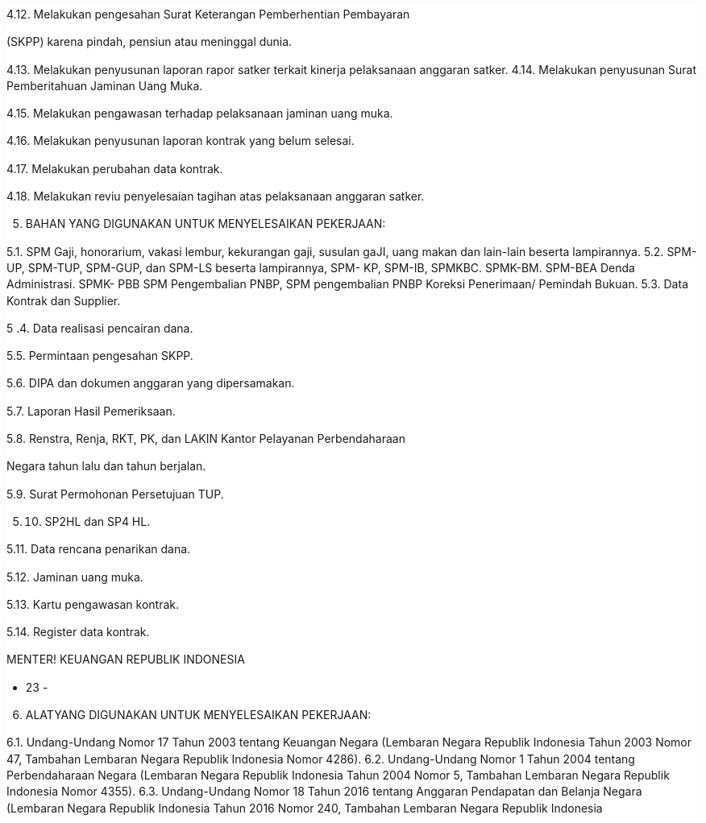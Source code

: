 4.12.  Melakukan   pengesahan  Surat   Keterangan   Pemberhentian   Pembayaran

(SKPP)  karena  pindah,  pensiun  atau meninggal dunia.

4.13.  Melakukan penyusunan laporan rapor satker terkait kinerja pelaksanaan anggaran satker.
4.14. Melakukan penyusunan Surat Pemberitahuan Jaminan Uang Muka.

4.15. Melakukan pengawasan terhadap pelaksanaan jaminan uang muka.

4.16.  Melakukan penyusunan laporan kontrak yang belum selesai.

4.17.  Melakukan  perubahan data kontrak.

4.18.  Melakukan  reviu penyelesaian tagihan  atas pelaksanaan anggaran satker.



5.    BAHAN YANG DIGUNAKAN UNTUK MENYELESAIKAN  PEKERJAAN:

5.1.    SPM   Gaji,   honorarium,  vakasi  lembur,   kekurangan  gaji,   susulan  gaJI, uang makan dan lain-lain beserta lampirannya.
5.2.    SPM-UP, SPM-TUP, SPM-GUP, dan  SPM-LS   beserta lampirannya,   SPM- KP,  SPM-IB,  SPMKBC.   SPMK-BM.   SPM-BEA   Denda Administrasi.  SPMK- PBB     SPM    Pengembalian    PNBP,     SPM    pengembalian   PNBP    Koreksi Penerimaan/ Pemindah Bukuan.
5.3.    Data Kontrak dan Supplier.

5 .4.     Data realisasi  pencairan dana.

5.5.   Permintaan pengesahan SKPP.

5.6.    DIPA dan dokumen anggaran yang dipersamakan.

5.7.    Laporan Hasil Pemeriksaan.

5.8.    Renstra,   Renja,   RKT,  PK,  dan LAKIN Kantor  Pelayanan  Perbendaharaan

Negara tahun lalu dan tahun berjalan.

5.9.    Surat Permohonan Persetujuan TUP.

5. 10.  SP2HL dan SP4 HL.

5.11.  Data rencana penarikan dana.

5.12. Jaminan uang muka.

5.13.  Kartu pengawasan kontrak.

5.14. Register data kontrak.



MENTER!  KEUANGAN REPUBLIK INDONESIA

- 23 -


6.    ALATYANG DIGUNAKAN UNTUK MENYELESAIKAN  PEKERJAAN:

6.1.    Undang-Undang   Nomor    17   Tahun   2003   tentang   Keuangan   Negara (Lembaran Negara Republik Indonesia Tahun 2003 Nomor 47,  Tambahan Lembaran  Negara Republik Indonesia Nomor 4286).
6.2.    Undang-Undang  Nomor  1   Tahun  2004 tentang  Perbendaharaan  Negara (Lembaran  Negara  Republik Indonesia Tahun  2004 Nomor  5,  Tambahan Lembaran  Negara Republik Indonesia Nomor 4355).
6.3.    Undang-Undang  Nomor   18  Tahun  2016  tentang  Anggaran  Pendapatan dan Belanja  Negara   (Lembaran  Negara  Republik  Indonesia  Tahun  2016
Nomor      240,    Tambahan     Lembaran      Negara      Republik    Indonesia
